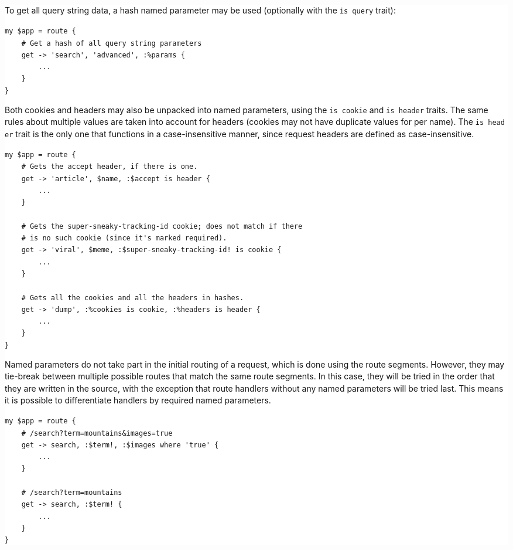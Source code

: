 To get all query string data, a hash named parameter may be used (optionally
with the `is query` trait):

```
my $app = route {
    # Get a hash of all query string parameters
    get -> 'search', 'advanced', :%params {
        ...
    }
}
```

Both cookies and headers may also be unpacked into named parameters, using the
`is cookie` and `is header` traits. The same rules about multiple values are
taken into account for headers (cookies may not have duplicate values for per
name). The `is header` trait is the only one that functions in a case-insensitive
manner, since request headers are defined as case-insensitive.

```
my $app = route {
    # Gets the accept header, if there is one.
    get -> 'article', $name, :$accept is header {
        ...
    }

    # Gets the super-sneaky-tracking-id cookie; does not match if there
    # is no such cookie (since it's marked required).
    get -> 'viral', $meme, :$super-sneaky-tracking-id! is cookie {
        ...
    }

    # Gets all the cookies and all the headers in hashes.
    get -> 'dump', :%cookies is cookie, :%headers is header {
        ...
    }
}
```

Named parameters do not take part in the initial routing of a request, which is
done using the route segments. However, they may tie-break between multiple
possible routes that match the same route segments. In this case, they will be
tried in the order that they are written in the source, with the exception that
route handlers without any named parameters will be tried last. This means it
is possible to differentiate handlers by required named parameters.

```
my $app = route {
    # /search?term=mountains&images=true
    get -> search, :$term!, :$images where 'true' {
        ...
    }

    # /search?term=mountains
    get -> search, :$term! {
        ...
    }
}
```

